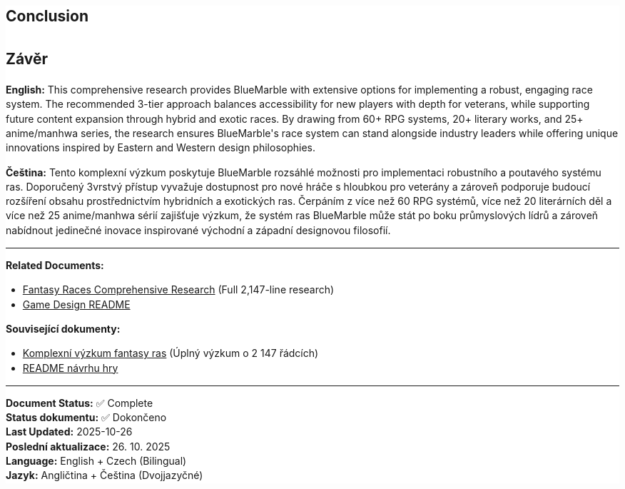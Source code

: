 
## Conclusion
## Závěr

**English:**
This comprehensive research provides BlueMarble with extensive options for implementing a robust, engaging race system. The recommended 3-tier approach balances accessibility for new players with depth for veterans, while supporting future content expansion through hybrid and exotic races. By drawing from 60+ RPG systems, 20+ literary works, and 25+ anime/manhwa series, the research ensures BlueMarble's race system can stand alongside industry leaders while offering unique innovations inspired by Eastern and Western design philosophies.

**Čeština:**
Tento komplexní výzkum poskytuje BlueMarble rozsáhlé možnosti pro implementaci robustního a poutavého systému ras. Doporučený 3vrstvý přístup vyvažuje dostupnost pro nové hráče s hloubkou pro veterány a zároveň podporuje budoucí rozšíření obsahu prostřednictvím hybridních a exotických ras. Čerpáním z více než 60 RPG systémů, více než 20 literárních děl a více než 25 anime/manhwa sérií zajišťuje výzkum, že systém ras BlueMarble může stát po boku průmyslových lídrů a zároveň nabídnout jedinečné inovace inspirované východní a západní designovou filosofií.

---

**Related Documents:**
- [Fantasy Races Comprehensive Research](fantasy-races-comprehensive-research.md) (Full 2,147-line research)
- [Game Design README](README.md)

**Související dokumenty:**
- [Komplexní výzkum fantasy ras](fantasy-races-comprehensive-research.md) (Úplný výzkum o 2 147 řádcích)
- [README návrhu hry](README.md)

---

**Document Status:** ✅ Complete  
**Status dokumentu:** ✅ Dokončeno  
**Last Updated:** 2025-10-26  
**Poslední aktualizace:** 26. 10. 2025  
**Language:** English + Czech (Bilingual)  
**Jazyk:** Angličtina + Čeština (Dvojjazyčné)
